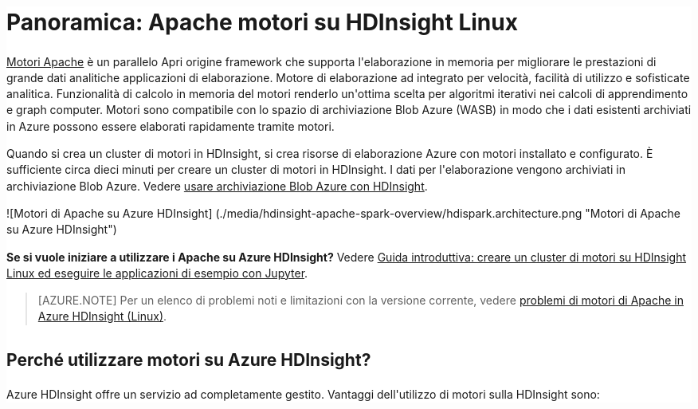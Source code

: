 <properties 
    pageTitle="Cenni preliminari ad Apache in HDInsight | Microsoft Azure" 
    description="Introduzione ad Apache in HDInsight e scenari in cui si desidera utilizzare motori nella HDInsight nelle applicazioni." 
    services="hdinsight" 
    documentationCenter="" 
    authors="nitinme" 
    manager="jhubbard" 
    editor="cgronlun"
    tags="azure-portal"/>

<tags 
    ms.service="hdinsight" 
    ms.workload="big-data" 
    ms.tgt_pltfrm="na" 
    ms.devlang="na" 
    ms.topic="get-started-article" 
    ms.date="08/25/2016" 
    ms.author="nitinme"/>

# <a name="overview-apache-spark-on-hdinsight-linux"></a>Panoramica: Apache motori su HDInsight Linux
 
<a href="http://spark.apache.org/" target="_blank">Motori Apache</a> è un parallelo Apri origine framework che supporta l'elaborazione in memoria per migliorare le prestazioni di grande dati analitiche applicazioni di elaborazione. Motore di elaborazione ad integrato per velocità, facilità di utilizzo e sofisticate analitica. Funzionalità di calcolo in memoria del motori renderlo un'ottima scelta per algoritmi iterativi nei calcoli di apprendimento e graph computer. Motori sono compatibile con lo spazio di archiviazione Blob Azure (WASB) in modo che i dati esistenti archiviati in Azure possono essere elaborati rapidamente tramite motori.

Quando si crea un cluster di motori in HDInsight, si crea risorse di elaborazione Azure con motori installato e configurato. È sufficiente circa dieci minuti per creare un cluster di motori in HDInsight. I dati per l'elaborazione vengono archiviati in archiviazione Blob Azure. Vedere [usare archiviazione Blob Azure con HDInsight][hdinsight-storage].

![Motori di Apache su Azure HDInsight] (./media/hdinsight-apache-spark-overview/hdispark.architecture.png  "Motori di Apache su Azure HDInsight")


**Se si vuole iniziare a utilizzare i Apache su Azure HDInsight?** Vedere [Guida introduttiva: creare un cluster di motori su HDInsight Linux ed eseguire le applicazioni di esempio con Jupyter](hdinsight-apache-spark-jupyter-spark-sql.md).

>[AZURE.NOTE] Per un elenco di problemi noti e limitazioni con la versione corrente, vedere [problemi di motori di Apache in Azure HDInsight (Linux)](hdinsight-apache-spark-jupyter-spark-sql.md).


## <a name="why-use-spark-on-azure-hdinsight"></a>Perché utilizzare motori su Azure HDInsight? 

Azure HDInsight offre un servizio ad completamente gestito. Vantaggi dell'utilizzo di motori sulla HDInsight sono:


[hdinsight-storage]: hdinsight-hadoop-use-blob-storage.md